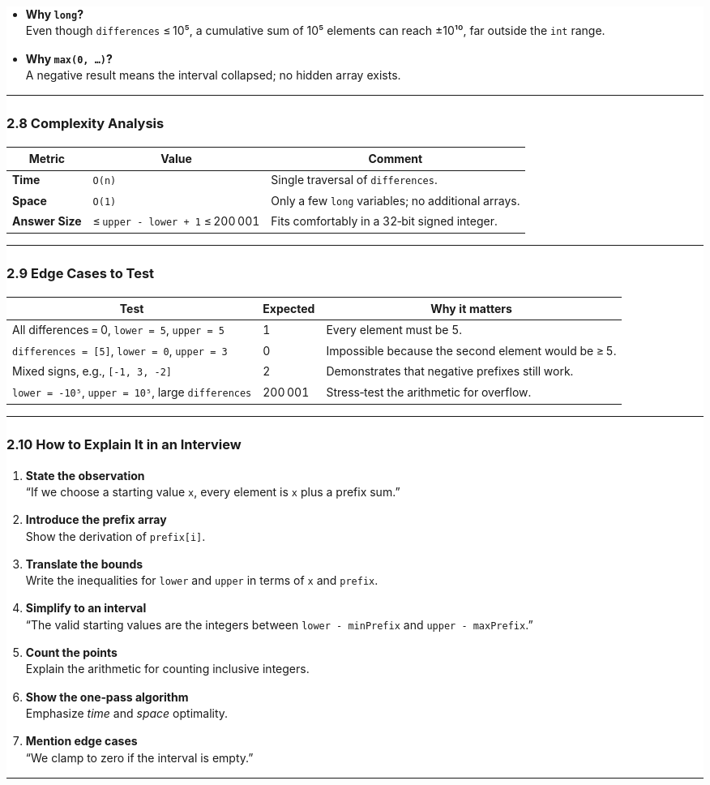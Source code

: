 - **Why `long`?**  
  Even though `differences` ≤ 10⁵, a cumulative sum of 10⁵ elements can reach ±10¹⁰, far outside the `int` range.

- **Why `max(0, …)`?**  
  A negative result means the interval collapsed; no hidden array exists.

---

### 2.8  Complexity Analysis

| Metric | Value | Comment |
|--------|-------|---------|
| **Time** | `O(n)` | Single traversal of `differences`. |
| **Space** | `O(1)` | Only a few `long` variables; no additional arrays. |
| **Answer Size** | ≤ `upper - lower + 1` ≤ 200 001 | Fits comfortably in a 32‑bit signed integer. |

---

### 2.9  Edge Cases to Test

| Test | Expected | Why it matters |
|------|----------|----------------|
| All differences = 0, `lower = 5`, `upper = 5` | 1 | Every element must be 5. |
| `differences = [5]`, `lower = 0`, `upper = 3` | 0 | Impossible because the second element would be ≥ 5. |
| Mixed signs, e.g., `[-1, 3, -2]` | 2 | Demonstrates that negative prefixes still work. |
| `lower = -10⁵`, `upper = 10⁵`, large `differences` | 200 001 | Stress‑test the arithmetic for overflow. |

---

### 2.10  How to Explain It in an Interview

1. **State the observation**  
   “If we choose a starting value `x`, every element is `x` plus a prefix sum.”

2. **Introduce the prefix array**  
   Show the derivation of `prefix[i]`.

3. **Translate the bounds**  
   Write the inequalities for `lower` and `upper` in terms of `x` and `prefix`.

4. **Simplify to an interval**  
   “The valid starting values are the integers between `lower - minPrefix` and `upper - maxPrefix`.”

5. **Count the points**  
   Explain the arithmetic for counting inclusive integers.

6. **Show the one‑pass algorithm**  
   Emphasize *time* and *space* optimality.

7. **Mention edge cases**  
   “We clamp to zero if the interval is empty.”

---